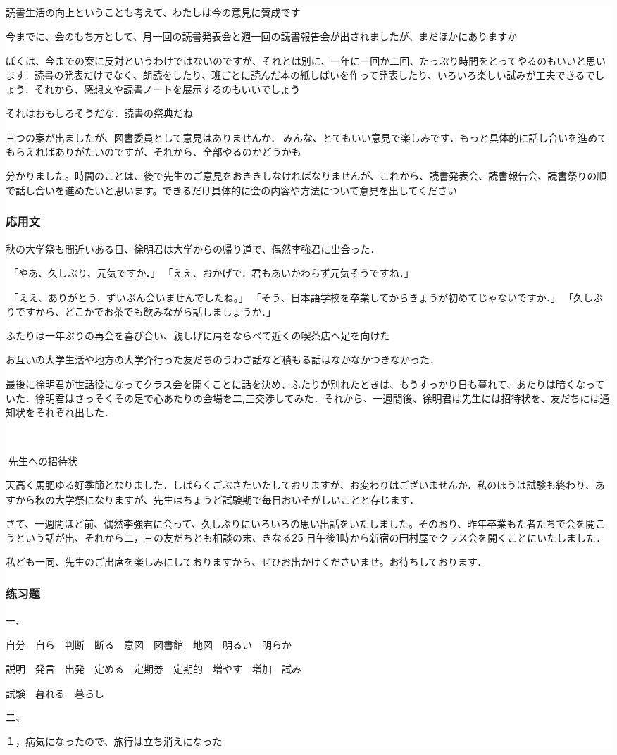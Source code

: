 読書生活の向上ということも考えて、わたしは今の意見に賛成です

今までに、会のもち方として、月一回の読書発表会と週一回の読書報告会が出されましたが、まだほかにありますか

ぼくは、今までの案に反対というわけではないのですが、それとは別に、一年に一回か二回、たっぷり時間をとってやるのもいいと思います。読書の発表だけでなく、朗読をしたり、班ごとに読んだ本の紙しばいを作って発表したり、いろいろ楽しい試みが工夫できるでしょう．それから、感想文や読書ノートを展示するのもいいでしょう

それはおもしろそうだな．読書の祭典だね

三つの案が出ましたが、図書委員として意見はありませんか．
みんな、とてもいい意見で楽しみです．もっと具体的に話し合いを進めてもらえればありがたいのですが、それから、全部やるのかどうかも

分かりました。時間のことは、後で先生のご意見をおききしなければなりませんが、これから、読書発表会、読書報告会、読書祭りの順で話し合いを進めたいと思います。できるだけ具体的に会の内容や方法について意見を出してください

### 応用文

​     秋の大学祭も間近いある日、徐明君は大学からの帰り道で、偶然李強君に出会った．

​     「やあ、久しぶり、元気ですか．」
​     「ええ、おかげで．君もあいかわらず元気そうですね．」

​     「ええ、ありがとう．ずいぶん会いませんでしたね。」
​     「そう、日本語学校を卒業してからきょうが初めてじゃないですか．」
​     「久しぶりですから、どこかでお茶でも飲みながら話しましょうか．」

​     ふたりは一年ぶりの再会を喜び合い、親しげに肩をならべて近くの喫茶店へ足を向けた

​     お互いの大学生活や地方の大学介行った友だちのうわさ話など積もる話はなかなかつきなかった．

​     最後に徐明君が世話役になってクラス会を開くことに話を決め、ふたりが別れたときは、もうすっかり日も暮れて、あたりは暗くなっていた．徐明君はさっそくその足で心あたりの会場を二,三交渉してみた．それから、一週間後、徐明君は先生には招待状を、友だちには通知状をそれぞれ出した．

​                                                              

​                                                                    先生への招待状

​     天高く馬肥ゆる好季節となりました．しばらくごぶさたいたしておリますが、お変わりはございませんか．私のほうは試験も終わり、あすから秋の大学祭になりますが、先生はちょうど試験期で毎日おいそがしいことと存じます．

​     さて、一週間ほど前、偶然李強君に会って、久しぶりにいろいろの思い出話をいたしました。そのおり、昨年卒業もた者たちで会を開こうという話が出、それから二，三の友だちとも相談の末、きなる25 日午後1時から新宿の田村屋でクラス会を開くことにいたしました．

​     私ども一同、先生のご出席を楽しみにしておりますから、ぜひお出かけくださいませ。お待ちしております．

### 练习题



一、

自分　自ら　判断　断る　意図　図書館　地図　明るい　明らか

説明　発言　出発　定める　定期券　定期的　増やす　増加　試み

試験　暮れる　暮らし



二、

１，病気になったので、旅行は立ち消えになった
